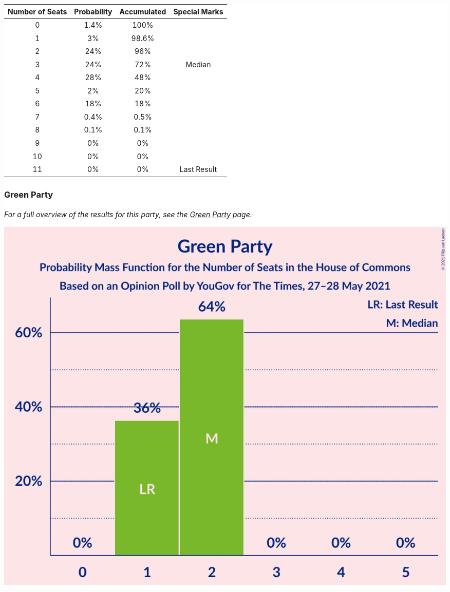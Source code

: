 | Number of Seats | Probability | Accumulated | Special Marks |
|:---------------:|:-----------:|:-----------:|:-------------:|
| 0 | 1.4% | 100% |  |
| 1 | 3% | 98.6% |  |
| 2 | 24% | 96% |  |
| 3 | 24% | 72% | Median |
| 4 | 28% | 48% |  |
| 5 | 2% | 20% |  |
| 6 | 18% | 18% |  |
| 7 | 0.4% | 0.5% |  |
| 8 | 0.1% | 0.1% |  |
| 9 | 0% | 0% |  |
| 10 | 0% | 0% |  |
| 11 | 0% | 0% | Last Result |

### Green Party

*For a full overview of the results for this party, see the [Green Party](party-greenparty.html) page.*

![Graph with seats probability mass function not yet produced](2021-05-28-YouGov-seats-pmf-greenparty.png "Seats Probability Mass Function")